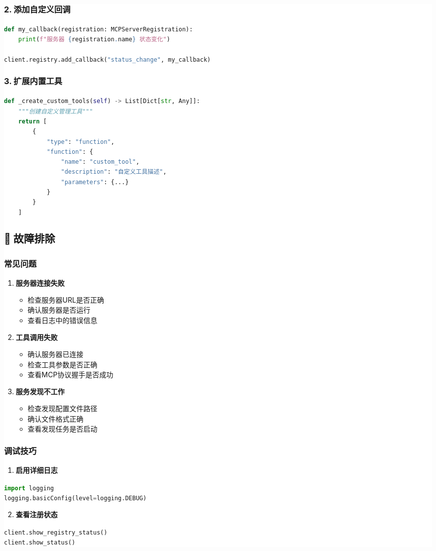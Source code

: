 ### 2. 添加自定义回调
```python
def my_callback(registration: MCPServerRegistration):
    print(f"服务器 {registration.name} 状态变化")

client.registry.add_callback("status_change", my_callback)
```

### 3. 扩展内置工具
```python
def _create_custom_tools(self) -> List[Dict[str, Any]]:
    """创建自定义管理工具"""
    return [
        {
            "type": "function",
            "function": {
                "name": "custom_tool",
                "description": "自定义工具描述",
                "parameters": {...}
            }
        }
    ]
```

## 🐛 故障排除

### 常见问题

1. **服务器连接失败**
   - 检查服务器URL是否正确
   - 确认服务器是否运行
   - 查看日志中的错误信息

2. **工具调用失败**
   - 确认服务器已连接
   - 检查工具参数是否正确
   - 查看MCP协议握手是否成功

3. **服务发现不工作**
   - 检查发现配置文件路径
   - 确认文件格式正确
   - 查看发现任务是否启动

### 调试技巧

1. **启用详细日志**
```python
import logging
logging.basicConfig(level=logging.DEBUG)
```

2. **查看注册状态**
```python
client.show_registry_status()
client.show_status()
```
